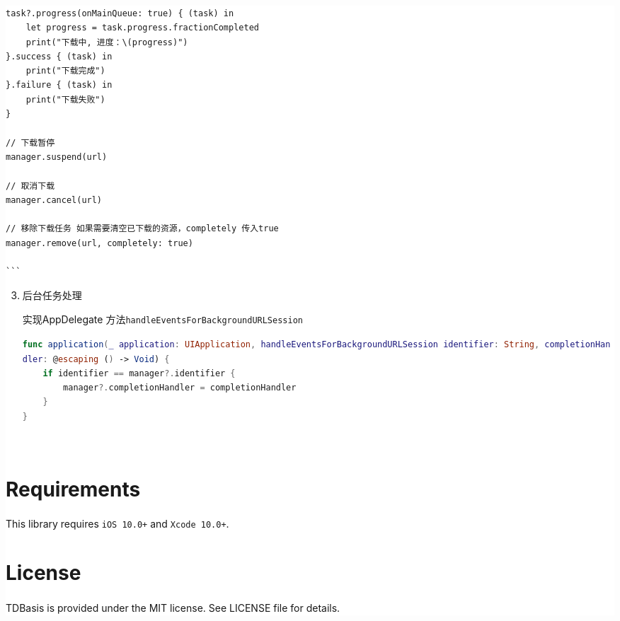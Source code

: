     task?.progress(onMainQueue: true) { (task) in
        let progress = task.progress.fractionCompleted
        print("下载中, 进度：\(progress)")
    }.success { (task) in
        print("下载完成")
    }.failure { (task) in
        print("下载失败")
    }
    
    // 下载暂停
    manager.suspend(url)
    
    // 取消下载
    manager.cancel(url)
    
    // 移除下载任务 如果需要清空已下载的资源，completely 传入true 
    manager.remove(url, completely: true)

    ```

3. 后台任务处理 

    实现AppDelegate 方法`handleEventsForBackgroundURLSession`

    ```swift
    func application(_ application: UIApplication, handleEventsForBackgroundURLSession identifier: String, completionHandler: @escaping () -> Void) {
        if identifier == manager?.identifier {
            manager?.completionHandler = completionHandler
        }
    }
    ```

<br/>

# Requirements

This library requires `iOS 10.0+` and `Xcode 10.0+`.

License
==============

TDBasis is provided under the MIT license. See LICENSE file for details.
